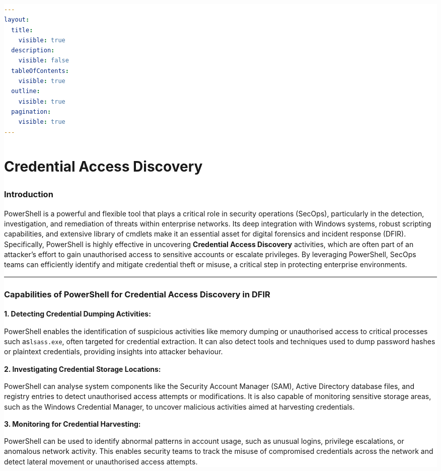 ```yaml
---
layout:
  title:
    visible: true
  description:
    visible: false
  tableOfContents:
    visible: true
  outline:
    visible: true
  pagination:
    visible: true
---
```


# Credential Access Discovery

### **Introduction**

PowerShell is a powerful and flexible tool that plays a critical role in security operations (SecOps), particularly in the detection, investigation, and remediation of threats within enterprise networks. Its deep integration with Windows systems, robust scripting capabilities, and extensive library of cmdlets make it an essential asset for digital forensics and incident response (DFIR). Specifically, PowerShell is highly effective in uncovering **Credential Access Discovery** activities, which are often part of an attacker’s effort to gain unauthorised access to sensitive accounts or escalate privileges. By leveraging PowerShell, SecOps teams can efficiently identify and mitigate credential theft or misuse, a critical step in protecting enterprise environments.

***

### **Capabilities of PowerShell for Credential Access Discovery in DFIR**

**1. Detecting Credential Dumping Activities:**

PowerShell enables the identification of suspicious activities like memory dumping or unauthorised access to critical processes such as`lsass.exe`, often targeted for credential extraction. It can also detect tools and techniques used to dump password hashes or plaintext credentials, providing insights into attacker behaviour.

**2. Investigating Credential Storage Locations:**

PowerShell can analyse system components like the Security Account Manager (SAM), Active Directory database files, and registry entries to detect unauthorised access attempts or modifications. It is also capable of monitoring sensitive storage areas, such as the Windows Credential Manager, to uncover malicious activities aimed at harvesting credentials.

**3. Monitoring for Credential Harvesting:**

PowerShell can be used to identify abnormal patterns in account usage, such as unusual logins, privilege escalations, or anomalous network activity. This enables security teams to track the misuse of compromised credentials across the network and detect lateral movement or unauthorised access attempts.
